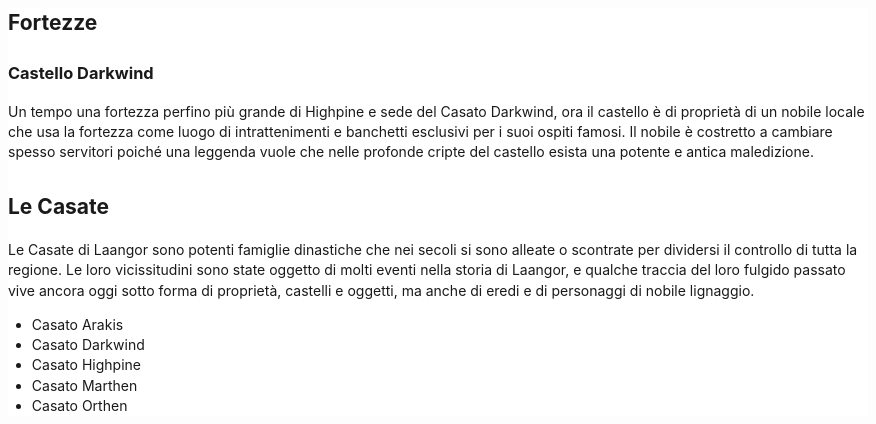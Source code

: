 ## Fortezze

### Castello Darkwind

Un tempo una fortezza perfino più grande di Highpine e sede del Casato Darkwind, ora il castello è di proprietà di un nobile locale che usa la fortezza come luogo di intrattenimenti e banchetti esclusivi per i suoi ospiti famosi. Il nobile è costretto a cambiare spesso servitori poiché una leggenda vuole che nelle profonde cripte del castello esista una potente e antica maledizione.

## Le Casate

Le Casate di Laangor sono potenti famiglie dinastiche che nei secoli si sono alleate o scontrate per dividersi il controllo di tutta la regione. Le loro vicissitudini sono state oggetto di molti eventi nella storia di Laangor, e qualche traccia del loro fulgido passato vive ancora oggi sotto forma di proprietà, castelli e oggetti, ma anche di eredi e di personaggi di nobile lignaggio.

- Casato Arakis
- Casato Darkwind
- Casato Highpine
- Casato Marthen
- Casato Orthen

